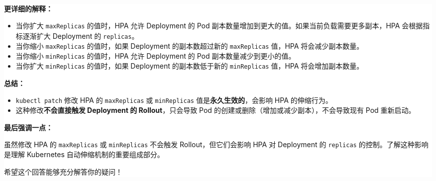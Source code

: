 **更详细的解释：**

*   当你扩大 `maxReplicas` 的值时，HPA 允许 Deployment 的 Pod 副本数量增加到更大的值。如果当前负载需要更多副本，HPA 会根据指标逐渐扩大 Deployment 的 `replicas`。
*   当你缩小 `maxReplicas` 的值时，如果 Deployment 的副本数超过新的 `maxReplicas` 值，HPA 将会减少副本数量。
*   当你缩小 `minReplicas` 的值时，HPA 允许 Deployment 的 Pod 副本数量减少到更小的值。
*   当你扩大 `minReplicas` 的值时，如果 Deployment 的副本数低于新的 `minReplicas` 值，HPA 将会增加副本数量。

**总结：**

*   `kubectl patch` 修改 HPA 的 `maxReplicas` 或 `minReplicas` 值是**永久生效的**，会影响 HPA 的伸缩行为。
*   这种修改**不会直接触发 Deployment 的 Rollout**，只会导致 Pod 的创建或删除（增加或减少副本），不会导致现有 Pod 重新启动。

**最后强调一点：**

虽然修改 HPA 的 `maxReplicas` 或 `minReplicas` 不会触发 Rollout，但它们会影响 HPA 对 Deployment 的 `replicas` 的控制。了解这种影响是理解 Kubernetes 自动伸缩机制的重要组成部分。

希望这个回答能够充分解答你的疑问！

